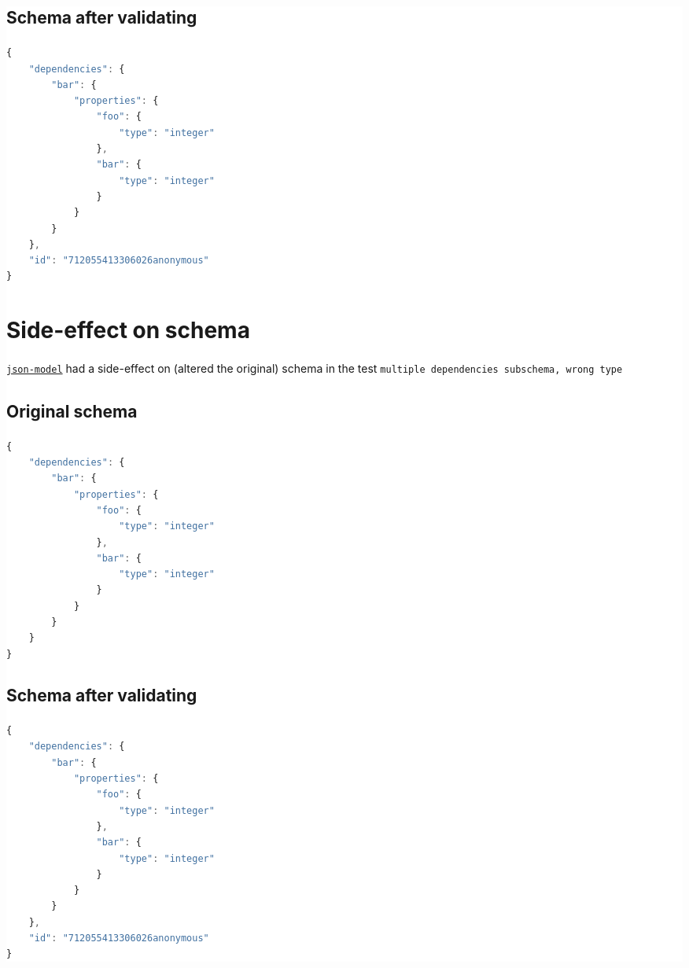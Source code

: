 ## Schema after validating
```js
{
	"dependencies": {
		"bar": {
			"properties": {
				"foo": {
					"type": "integer"
				},
				"bar": {
					"type": "integer"
				}
			}
		}
	},
	"id": "712055413306026anonymous"
}
```

# Side-effect on schema
[`json-model`](https://github.com/geraintluff/json-model) had a side-effect on (altered the original) schema in the test `multiple dependencies subschema, wrong type`
## Original schema
```js
{
	"dependencies": {
		"bar": {
			"properties": {
				"foo": {
					"type": "integer"
				},
				"bar": {
					"type": "integer"
				}
			}
		}
	}
}
```
## Schema after validating
```js
{
	"dependencies": {
		"bar": {
			"properties": {
				"foo": {
					"type": "integer"
				},
				"bar": {
					"type": "integer"
				}
			}
		}
	},
	"id": "712055413306026anonymous"
}
```
